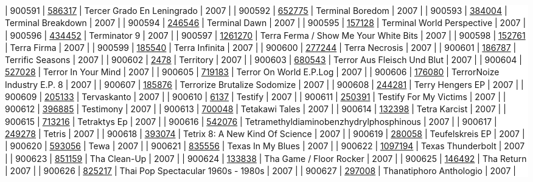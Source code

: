 | 900591 | [586317](https://www.discogs.com/master/586317) | Tercer Grado En Leningrado | 2007 |
| 900592 | [652775](https://www.discogs.com/master/652775) | Terminal Boredom | 2007 |
| 900593 | [384004](https://www.discogs.com/master/384004) | Terminal Breakdown | 2007 |
| 900594 | [246546](https://www.discogs.com/master/246546) | Terminal Dawn | 2007 |
| 900595 | [157128](https://www.discogs.com/master/157128) | Terminal World Perspective | 2007 |
| 900596 | [434452](https://www.discogs.com/master/434452) | Terminator 9 | 2007 |
| 900597 | [1261270](https://www.discogs.com/master/1261270) | Terra Ferma / Show Me Your White Bits | 2007 |
| 900598 | [152761](https://www.discogs.com/master/152761) | Terra Firma | 2007 |
| 900599 | [185540](https://www.discogs.com/master/185540) | Terra Infinita | 2007 |
| 900600 | [277244](https://www.discogs.com/master/277244) | Terra Necrosis | 2007 |
| 900601 | [186787](https://www.discogs.com/master/186787) | Terrific Seasons | 2007 |
| 900602 | [2478](https://www.discogs.com/master/2478) | Territory | 2007 |
| 900603 | [680543](https://www.discogs.com/master/680543) | Terror Aus Fleisch Und Blut | 2007 |
| 900604 | [527028](https://www.discogs.com/master/527028) | Terror In Your Mind | 2007 |
| 900605 | [719183](https://www.discogs.com/master/719183) | Terror On World E.P.Log | 2007 |
| 900606 | [176080](https://www.discogs.com/master/176080) | TerrorNoize Industry E.P. 8 | 2007 |
| 900607 | [185876](https://www.discogs.com/master/185876) | Terrorize Brutalize Sodomize | 2007 |
| 900608 | [244281](https://www.discogs.com/master/244281) | Terry Hengers EP | 2007 |
| 900609 | [205133](https://www.discogs.com/master/205133) | Tervaskanto | 2007 |
| 900610 | [6137](https://www.discogs.com/master/6137) | Testify | 2007 |
| 900611 | [250391](https://www.discogs.com/master/250391) | Testify For My Victims | 2007 |
| 900612 | [396885](https://www.discogs.com/master/396885) | Testimony | 2007 |
| 900613 | [700048](https://www.discogs.com/master/700048) | Tetakawi Tales | 2007 |
| 900614 | [132398](https://www.discogs.com/master/132398) | Tetra Karcist | 2007 |
| 900615 | [713216](https://www.discogs.com/master/713216) | Tetraktys Ep | 2007 |
| 900616 | [542076](https://www.discogs.com/master/542076) | Tetramethyldiaminobenzhydrylphosphinous | 2007 |
| 900617 | [249278](https://www.discogs.com/master/249278) | Tetris | 2007 |
| 900618 | [393074](https://www.discogs.com/master/393074) | Tetrix 8: A New Kind Of Science | 2007 |
| 900619 | [280058](https://www.discogs.com/master/280058) | Teufelskreis EP | 2007 |
| 900620 | [593056](https://www.discogs.com/master/593056) | Tewa | 2007 |
| 900621 | [835556](https://www.discogs.com/master/835556) | Texas In My Blues | 2007 |
| 900622 | [1097194](https://www.discogs.com/master/1097194) | Texas Thunderbolt | 2007 |
| 900623 | [851159](https://www.discogs.com/master/851159) | Tha Clean-Up | 2007 |
| 900624 | [133838](https://www.discogs.com/master/133838) | Tha Game / Floor Rocker | 2007 |
| 900625 | [146492](https://www.discogs.com/master/146492) | Tha Return | 2007 |
| 900626 | [825217](https://www.discogs.com/master/825217) | Thai Pop Spectacular 1960s - 1980s | 2007 |
| 900627 | [297008](https://www.discogs.com/master/297008) | Thanatiphoro Anthologio | 2007 |